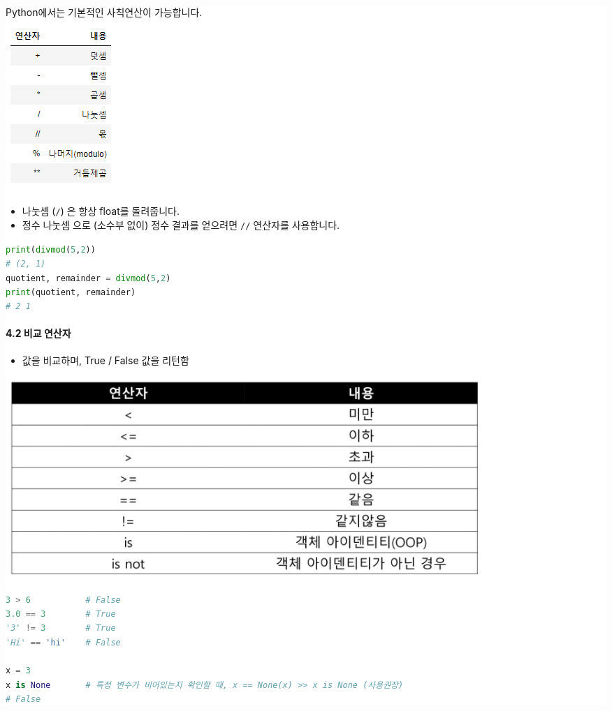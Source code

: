 Python에서는 기본적인 사칙연산이 가능합니다.

![image-20210719205738211](0719.assets/image-20210719205738211.png)

- 나눗셈 (`/`) 은 항상 float를 돌려줍니다.
- 정수 나눗셈 으로 (소수부 없이) 정수 결과를 얻으려면 `//` 연산자를 사용합니다.

```python
print(divmod(5,2))
# (2, 1)
quotient, remainder = divmod(5,2)
print(quotient, remainder)
# 2 1
```



#### 4.2 비교 연산자

- 값을 비교하며, True / False 값을 리턴함

![image-20210719205952587](0719.assets/image-20210719205952587.png)

```python
3 > 6    		# False
3.0 == 3 		# True
'3' != 3 		# True
'Hi' == 'hi'	# False

x = 3
x is None       # 특정 변수가 비어있는지 확인할 때, x == None(x) >> x is None (사용권장)
# False
```
